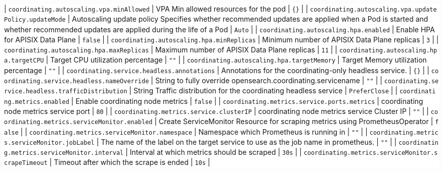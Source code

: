 | `coordinating.autoscaling.vpa.minAllowed`                        | VPA Min allowed resources for the pod                                                                                                                                                                                                       | `{}`             |
| `coordinating.autoscaling.vpa.updatePolicy.updateMode`           | Autoscaling update policy Specifies whether recommended updates are applied when a Pod is started and whether recommended updates are applied during the life of a Pod                                                                      | `Auto`           |
| `coordinating.autoscaling.hpa.enabled`                           | Enable HPA for APISIX Data Plane                                                                                                                                                                                                            | `false`          |
| `coordinating.autoscaling.hpa.minReplicas`                       | Minimum number of APISIX Data Plane replicas                                                                                                                                                                                                | `3`              |
| `coordinating.autoscaling.hpa.maxReplicas`                       | Maximum number of APISIX Data Plane replicas                                                                                                                                                                                                | `11`             |
| `coordinating.autoscaling.hpa.targetCPU`                         | Target CPU utilization percentage                                                                                                                                                                                                           | `""`             |
| `coordinating.autoscaling.hpa.targetMemory`                      | Target Memory utilization percentage                                                                                                                                                                                                        | `""`             |
| `coordinating.service.headless.annotations`                      | Annotations for the coordinating-only headless service.                                                                                                                                                                                     | `{}`             |
| `coordinating.service.headless.nameOverride`                     | String to fully override opensearch.coordinating.servicename                                                                                                                                                                                | `""`             |
| `coordinating.service.headless.trafficDistribution`              | String Traffic distribution for the coordinating headless service                                                                                                                                                                           | `PreferClose`    |
| `coordinating.metrics.enabled`                                   | Enable coordinating node metrics                                                                                                                                                                                                            | `false`          |
| `coordinating.metrics.service.ports.metrics`                     | coordinating node metrics service port                                                                                                                                                                                                      | `80`             |
| `coordinating.metrics.service.clusterIP`                         | coordinating node metrics service Cluster IP                                                                                                                                                                                                | `""`             |
| `coordinating.metrics.serviceMonitor.enabled`                    | Create ServiceMonitor Resource for scraping metrics using PrometheusOperator                                                                                                                                                                | `false`          |
| `coordinating.metrics.serviceMonitor.namespace`                  | Namespace which Prometheus is running in                                                                                                                                                                                                    | `""`             |
| `coordinating.metrics.serviceMonitor.jobLabel`                   | The name of the label on the target service to use as the job name in prometheus.                                                                                                                                                           | `""`             |
| `coordinating.metrics.serviceMonitor.interval`                   | Interval at which metrics should be scraped                                                                                                                                                                                                 | `30s`            |
| `coordinating.metrics.serviceMonitor.scrapeTimeout`              | Timeout after which the scrape is ended                                                                                                                                                                                                     | `10s`            |